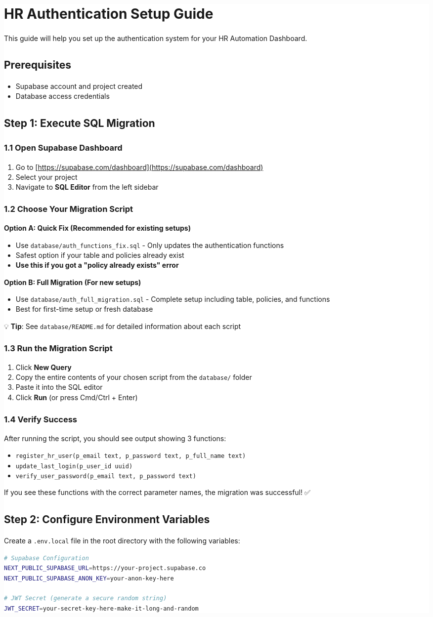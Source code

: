 # HR Authentication Setup Guide

This guide will help you set up the authentication system for your HR Automation Dashboard.

## Prerequisites

- Supabase account and project created
- Database access credentials

## Step 1: Execute SQL Migration

### 1.1 Open Supabase Dashboard
1. Go to [https://supabase.com/dashboard](https://supabase.com/dashboard)
2. Select your project
3. Navigate to **SQL Editor** from the left sidebar

### 1.2 Choose Your Migration Script

**Option A: Quick Fix (Recommended for existing setups)**
- Use `database/auth_functions_fix.sql` - Only updates the authentication functions
- Safest option if your table and policies already exist
- **Use this if you got a "policy already exists" error**

**Option B: Full Migration (For new setups)**
- Use `database/auth_full_migration.sql` - Complete setup including table, policies, and functions
- Best for first-time setup or fresh database

💡 **Tip**: See `database/README.md` for detailed information about each script

### 1.3 Run the Migration Script
1. Click **New Query**
2. Copy the entire contents of your chosen script from the `database/` folder
3. Paste it into the SQL editor
4. Click **Run** (or press Cmd/Ctrl + Enter)

### 1.4 Verify Success
After running the script, you should see output showing 3 functions:
- `register_hr_user(p_email text, p_password text, p_full_name text)`
- `update_last_login(p_user_id uuid)`
- `verify_user_password(p_email text, p_password text)`

If you see these functions with the correct parameter names, the migration was successful! ✅

## Step 2: Configure Environment Variables

Create a `.env.local` file in the root directory with the following variables:

```bash
# Supabase Configuration
NEXT_PUBLIC_SUPABASE_URL=https://your-project.supabase.co
NEXT_PUBLIC_SUPABASE_ANON_KEY=your-anon-key-here

# JWT Secret (generate a secure random string)
JWT_SECRET=your-secret-key-here-make-it-long-and-random
```
